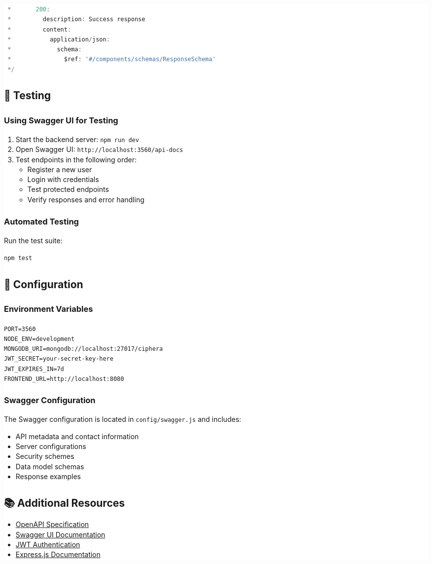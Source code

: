 ```javascript
 *       200:
 *         description: Success response
 *         content:
 *           application/json:
 *             schema:
 *               $ref: '#/components/schemas/ResponseSchema'
 */
```

## 🧪 Testing

### Using Swagger UI for Testing
1. Start the backend server: `npm run dev`
2. Open Swagger UI: `http://localhost:3560/api-docs`
3. Test endpoints in the following order:
   - Register a new user
   - Login with credentials
   - Test protected endpoints
   - Verify responses and error handling

### Automated Testing
Run the test suite:
```bash
npm test
```

## 🔧 Configuration

### Environment Variables
```env
PORT=3560
NODE_ENV=development
MONGODB_URI=mongodb://localhost:27017/ciphera
JWT_SECRET=your-secret-key-here
JWT_EXPIRES_IN=7d
FRONTEND_URL=http://localhost:8080
```

### Swagger Configuration
The Swagger configuration is located in `config/swagger.js` and includes:
- API metadata and contact information
- Server configurations
- Security schemes
- Data model schemas
- Response examples

## 📚 Additional Resources

- [OpenAPI Specification](https://swagger.io/specification/)
- [Swagger UI Documentation](https://swagger.io/tools/swagger-ui/)
- [JWT Authentication](https://jwt.io/)
- [Express.js Documentation](https://expressjs.com/)
